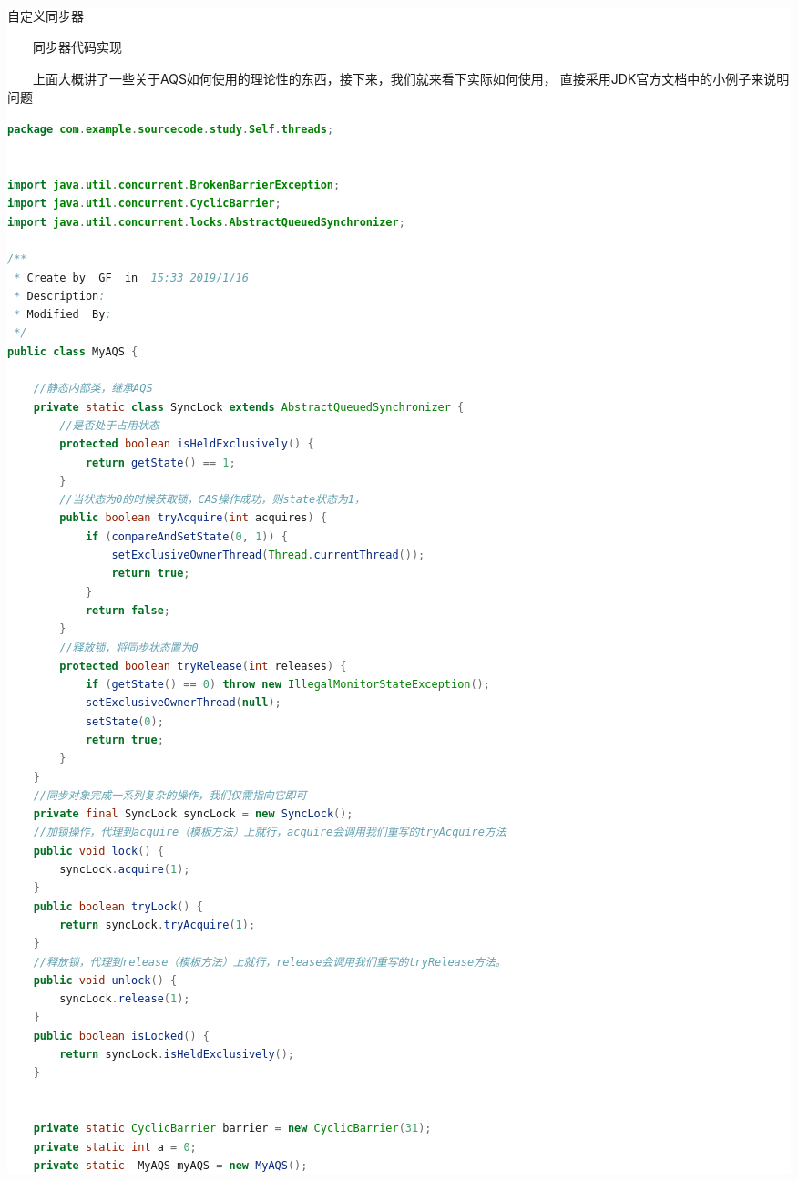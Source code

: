 自定义同步器

　　同步器代码实现

　　上面大概讲了一些关于AQS如何使用的理论性的东西，接下来，我们就来看下实际如何使用，
直接采用JDK官方文档中的小例子来说明问题

```java
package com.example.sourcecode.study.Self.threads;


import java.util.concurrent.BrokenBarrierException;
import java.util.concurrent.CyclicBarrier;
import java.util.concurrent.locks.AbstractQueuedSynchronizer;

/**
 * Create by  GF  in  15:33 2019/1/16
 * Description:
 * Modified  By:
 */
public class MyAQS {

    //静态内部类，继承AQS
    private static class SyncLock extends AbstractQueuedSynchronizer {
        //是否处于占用状态
        protected boolean isHeldExclusively() {
            return getState() == 1;
        }
        //当状态为0的时候获取锁，CAS操作成功，则state状态为1，
        public boolean tryAcquire(int acquires) {
            if (compareAndSetState(0, 1)) {
                setExclusiveOwnerThread(Thread.currentThread());
                return true;
            }
            return false;
        }
        //释放锁，将同步状态置为0
        protected boolean tryRelease(int releases) {
            if (getState() == 0) throw new IllegalMonitorStateException();
            setExclusiveOwnerThread(null);
            setState(0);
            return true;
        }
    }
    //同步对象完成一系列复杂的操作，我们仅需指向它即可
    private final SyncLock syncLock = new SyncLock();
    //加锁操作，代理到acquire（模板方法）上就行，acquire会调用我们重写的tryAcquire方法
    public void lock() {
        syncLock.acquire(1);
    }
    public boolean tryLock() {
        return syncLock.tryAcquire(1);
    }
    //释放锁，代理到release（模板方法）上就行，release会调用我们重写的tryRelease方法。
    public void unlock() {
        syncLock.release(1);
    }
    public boolean isLocked() {
        return syncLock.isHeldExclusively();
    }


    private static CyclicBarrier barrier = new CyclicBarrier(31);
    private static int a = 0;
    private static  MyAQS myAQS = new MyAQS();
```